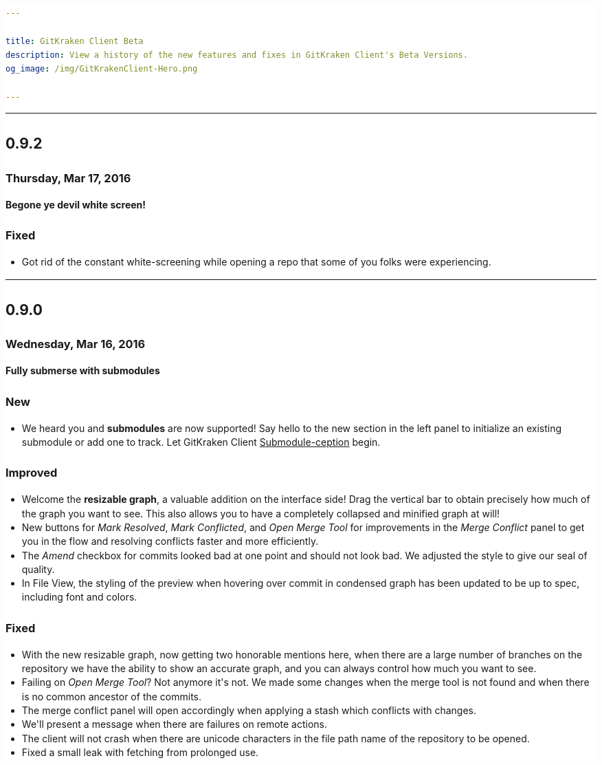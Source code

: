 ```yaml
---

title: GitKraken Client Beta
description: View a history of the new features and fixes in GitKraken Client's Beta Versions.
og_image: /img/GitKrakenClient-Hero.png

---
```



***
## 0.9.2

<h3>Thursday, Mar 17, 2016</h3>

**Begone ye devil white screen!** 

<h3>Fixed</h3>

*   Got rid of the constant white-screening while opening a repo that some of you folks were experiencing.

***
## 0.9.0

<h3>Wednesday, Mar 16, 2016</h3>

**Fully submerse with submodules** 

<h3>New</h3>

*   We heard you and **submodules** are now supported! Say hello to the new section in the left panel to initialize an existing submodule or add one to track. Let GitKraken Client [Submodule-ception](https://twitter.com/GitKraken/status/710240612948254720) begin.

<h3>Improved</h3>

*   Welcome the **resizable graph**, a valuable addition on the interface side! Drag the vertical bar to obtain precisely how much of the graph you want to see. This also allows you to have a completely collapsed and minified graph at will!
*   New buttons for _Mark Resolved_, _Mark Conflicted_, and _Open Merge Tool_ for improvements in the _Merge Conflict_ panel to get you in the flow and resolving conflicts faster and more efficiently.
*   The _Amend_ checkbox for commits looked bad at one point and should not look bad. We adjusted the style to give our seal of quality.
*   In File View, the styling of the preview when hovering over commit in condensed graph has been updated to be up to spec, including font and colors.

<h3>Fixed</h3>

*   With the new resizable graph, now getting two honorable mentions here, when there are a large number of branches on the repository we have the ability to show an accurate graph, and you can always control how much you want to see.
*   Failing on _Open Merge Tool_? Not anymore it's not. We made some changes when the merge tool is not found and when there is no common ancestor of the commits.
*   The merge conflict panel will open accordingly when applying a stash which conflicts with changes.
*   We'll present a message when there are failures on remote actions.
*   The client will not crash when there are unicode characters in the file path name of the repository to be opened.
*   Fixed a small leak with fetching from prolonged use.
